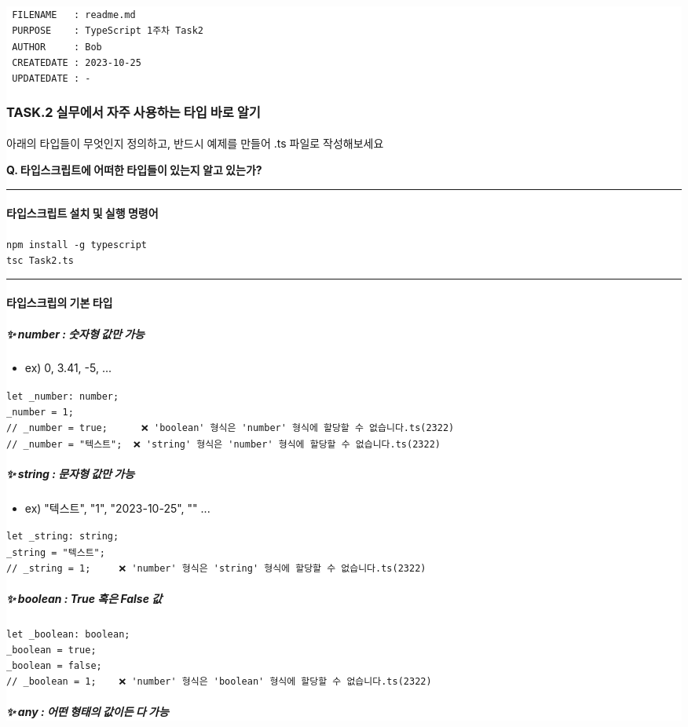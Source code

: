 ```
 FILENAME   : readme.md
 PURPOSE    : TypeScript 1주차 Task2
 AUTHOR     : Bob
 CREATEDATE : 2023-10-25
 UPDATEDATE : -
```

### **TASK.2** 실무에서 자주 사용하는 타입 바로 알기

아래의 타입들이 무엇인지 정의하고, 반드시 예제를 만들어 .ts 파일로 작성해보세요

**Q. 타입스크립트에 어떠한 타입들이 있는지 알고 있는가?**

---

#### 타입스크립트 설치 및 실행 명령어

```shell
npm install -g typescript
tsc Task2.ts
```

---

#### 타입스크립의 기본 타입

##### ✨ number : 숫자형 값만 가능

- ex) 0, 3.41, -5, ...

```tsx
let _number: number;
_number = 1;
// _number = true;      ❌ 'boolean' 형식은 'number' 형식에 할당할 수 없습니다.ts(2322)
// _number = "텍스트";  ❌ 'string' 형식은 'number' 형식에 할당할 수 없습니다.ts(2322)
```

##### ✨ string : 문자형 값만 가능

- ex) "텍스트", "1", "2023-10-25", "" ...

```tsx
let _string: string;
_string = "텍스트";
// _string = 1;     ❌ 'number' 형식은 'string' 형식에 할당할 수 없습니다.ts(2322)
```

##### ✨ boolean : True 혹은 False 값

```tsx
let _boolean: boolean;
_boolean = true;
_boolean = false;
// _boolean = 1;    ❌ 'number' 형식은 'boolean' 형식에 할당할 수 없습니다.ts(2322)
```

##### ✨ any : 어떤 형태의 값이든 다 가능
